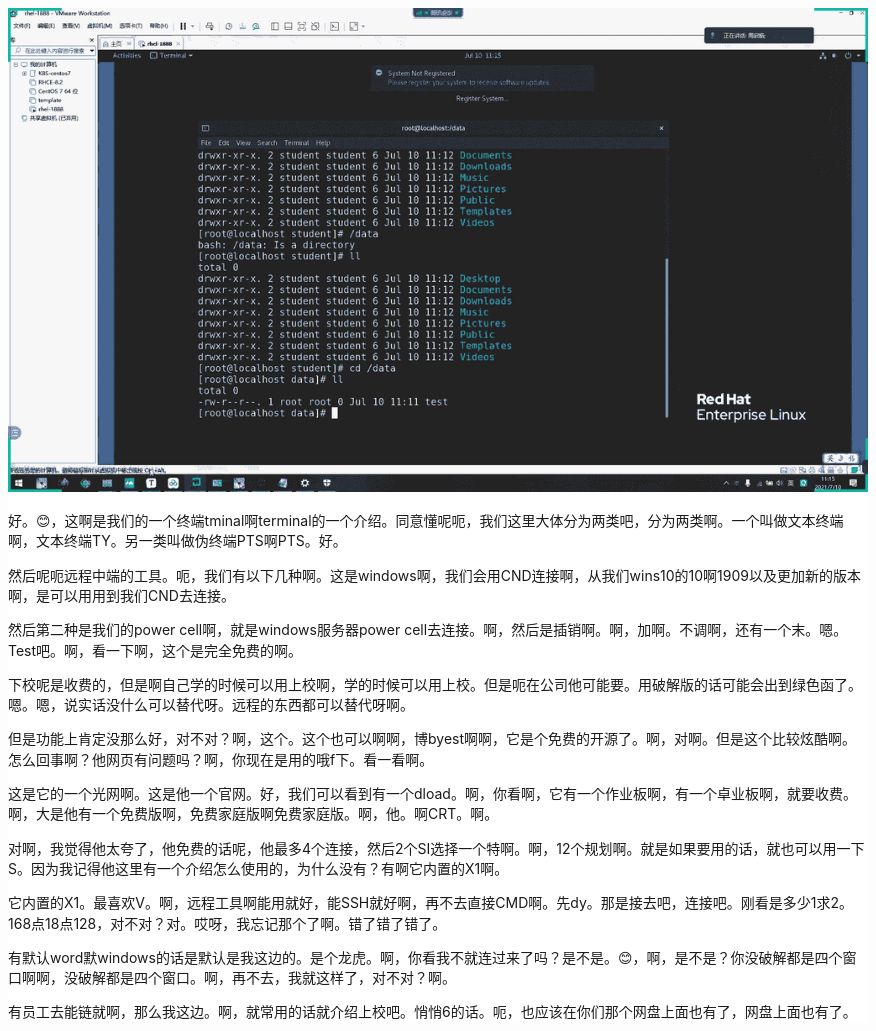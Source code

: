 ![](img/2473aef33deddf8755c05ef7d8504db1_70.png)

好。😊，这啊是我们的一个终端tminal啊terminal的一个介绍。同意懂呢呃，我们这里大体分为两类吧，分为两类啊。一个叫做文本终端啊，文本终端TY。另一类叫做伪终端PTS啊PTS。好。

然后呢呃远程中端的工具。呃，我们有以下几种啊。这是windows啊，我们会用CND连接啊，从我们wins10的10啊1909以及更加新的版本啊，是可以用用到我们CND去连接。

然后第二种是我们的power cell啊，就是windows服务器power cell去连接。啊，然后是插销啊。啊，加啊。不调啊，还有一个末。嗯。Test吧。啊，看一下啊，这个是完全免费的啊。

下校呢是收费的，但是啊自己学的时候可以用上校啊，学的时候可以用上校。但是呃在公司他可能要。用破解版的话可能会出到绿色函了。嗯。嗯，说实话没什么可以替代呀。远程的东西都可以替代呀啊。

但是功能上肯定没那么好，对不对？啊，这个。这个也可以啊啊，博byest啊啊，它是个免费的开源了。啊，对啊。但是这个比较炫酷啊。怎么回事啊？他网页有问题吗？啊，你现在是用的哦f下。看一看啊。

这是它的一个光网啊。这是他一个官网。好，我们可以看到有一个dload。啊，你看啊，它有一个作业板啊，有一个卓业板啊，就要收费。啊，大是他有一个免费版啊，免费家庭版啊免费家庭版。啊，他。啊CRT。啊。

对啊，我觉得他太夸了，他免费的话呢，他最多4个连接，然后2个SI选择一个特啊。啊，12个规划啊。就是如果要用的话，就也可以用一下S。因为我记得他这里有一个介绍怎么使用的，为什么没有？有啊它内置的X1啊。

它内置的X1。最喜欢V。啊，远程工具啊能用就好，能SSH就好啊，再不去直接CMD啊。先dy。那是接去吧，连接吧。刚看是多少1求2。168点18点128，对不对？对。哎呀，我忘记那个了啊。错了错了错了。

有默认word默windows的话是默认是我这边的。是个龙虎。啊，你看我不就连过来了吗？是不是。😊，啊，是不是？你没破解都是四个窗口啊啊，没破解都是四个窗口。啊，再不去，我就这样了，对不对？啊。

有员工去能链就啊，那么我这边。啊，就常用的话就介绍上校吧。悄悄6的话。呃，也应该在你们那个网盘上面也有了，网盘上面也有了。


